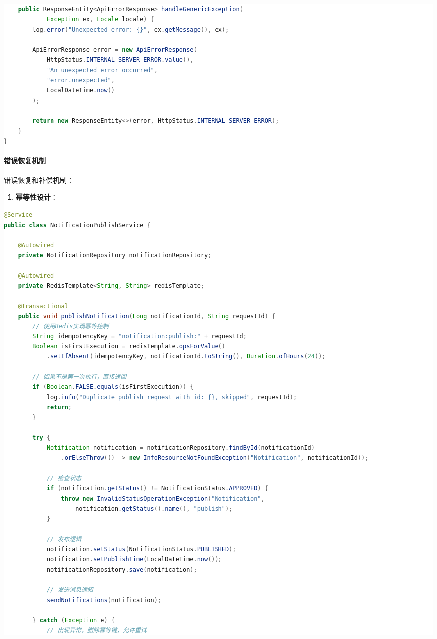 ```java
    public ResponseEntity<ApiErrorResponse> handleGenericException(
            Exception ex, Locale locale) {
        log.error("Unexpected error: {}", ex.getMessage(), ex);
        
        ApiErrorResponse error = new ApiErrorResponse(
            HttpStatus.INTERNAL_SERVER_ERROR.value(),
            "An unexpected error occurred",
            "error.unexpected",
            LocalDateTime.now()
        );
        
        return new ResponseEntity<>(error, HttpStatus.INTERNAL_SERVER_ERROR);
    }
}
```

#### 错误恢复机制
错误恢复和补偿机制：

1. **幂等性设计**：
```java
@Service
public class NotificationPublishService {
    
    @Autowired
    private NotificationRepository notificationRepository;
    
    @Autowired
    private RedisTemplate<String, String> redisTemplate;
    
    @Transactional
    public void publishNotification(Long notificationId, String requestId) {
        // 使用Redis实现幂等控制
        String idempotencyKey = "notification:publish:" + requestId;
        Boolean isFirstExecution = redisTemplate.opsForValue()
            .setIfAbsent(idempotencyKey, notificationId.toString(), Duration.ofHours(24));
        
        // 如果不是第一次执行，直接返回
        if (Boolean.FALSE.equals(isFirstExecution)) {
            log.info("Duplicate publish request with id: {}, skipped", requestId);
            return;
        }
        
        try {
            Notification notification = notificationRepository.findById(notificationId)
                .orElseThrow(() -> new InfoResourceNotFoundException("Notification", notificationId));
            
            // 检查状态
            if (notification.getStatus() != NotificationStatus.APPROVED) {
                throw new InvalidStatusOperationException("Notification", 
                    notification.getStatus().name(), "publish");
            }
            
            // 发布逻辑
            notification.setStatus(NotificationStatus.PUBLISHED);
            notification.setPublishTime(LocalDateTime.now());
            notificationRepository.save(notification);
            
            // 发送消息通知
            sendNotifications(notification);
            
        } catch (Exception e) {
            // 出现异常，删除幂等键，允许重试
```